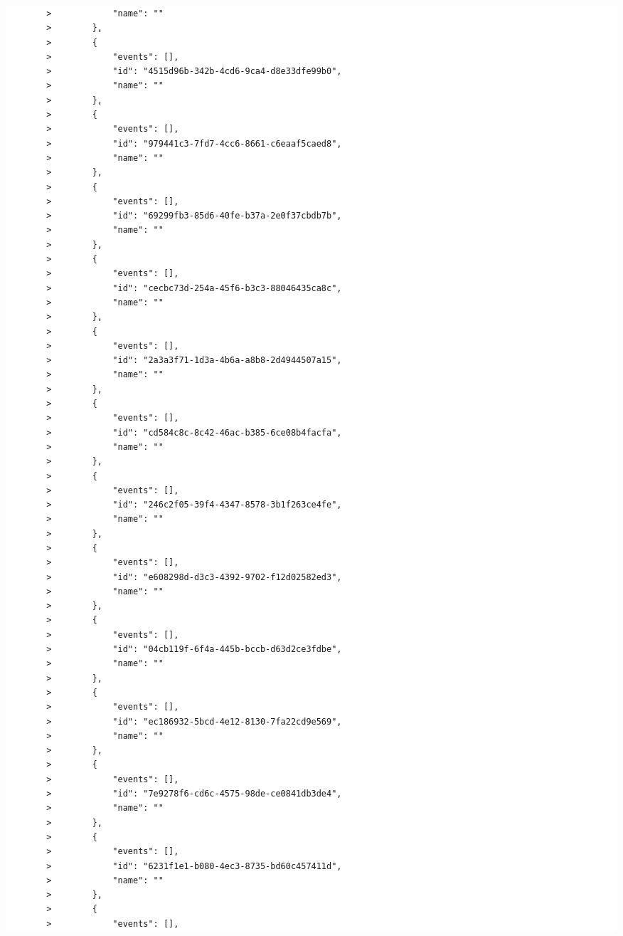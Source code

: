             >            "name": ""
            >        },
            >        {
            >            "events": [],
            >            "id": "4515d96b-342b-4cd6-9ca4-d8e33dfe99b0",
            >            "name": ""
            >        },
            >        {
            >            "events": [],
            >            "id": "979441c3-7fd7-4cc6-8661-c6eaaf5caed8",
            >            "name": ""
            >        },
            >        {
            >            "events": [],
            >            "id": "69299fb3-85d6-40fe-b37a-2e0f37cbdb7b",
            >            "name": ""
            >        },
            >        {
            >            "events": [],
            >            "id": "cecbc73d-254a-45f6-b3c3-88046435ca8c",
            >            "name": ""
            >        },
            >        {
            >            "events": [],
            >            "id": "2a3a3f71-1d3a-4b6a-a8b8-2d4944507a15",
            >            "name": ""
            >        },
            >        {
            >            "events": [],
            >            "id": "cd584c8c-8c42-46ac-b385-6ce08b4facfa",
            >            "name": ""
            >        },
            >        {
            >            "events": [],
            >            "id": "246c2f05-39f4-4347-8578-3b1f263ce4fe",
            >            "name": ""
            >        },
            >        {
            >            "events": [],
            >            "id": "e608298d-d3c3-4392-9702-f12d02582ed3",
            >            "name": ""
            >        },
            >        {
            >            "events": [],
            >            "id": "04cb119f-6f4a-445b-bccb-d63d2ce3fdbe",
            >            "name": ""
            >        },
            >        {
            >            "events": [],
            >            "id": "ec186932-5bcd-4e12-8130-7fa22cd9e569",
            >            "name": ""
            >        },
            >        {
            >            "events": [],
            >            "id": "7e9278f6-cd6c-4575-98de-ce0841db3de4",
            >            "name": ""
            >        },
            >        {
            >            "events": [],
            >            "id": "6231f1e1-b080-4ec3-8735-bd60c457411d",
            >            "name": ""
            >        },
            >        {
            >            "events": [],